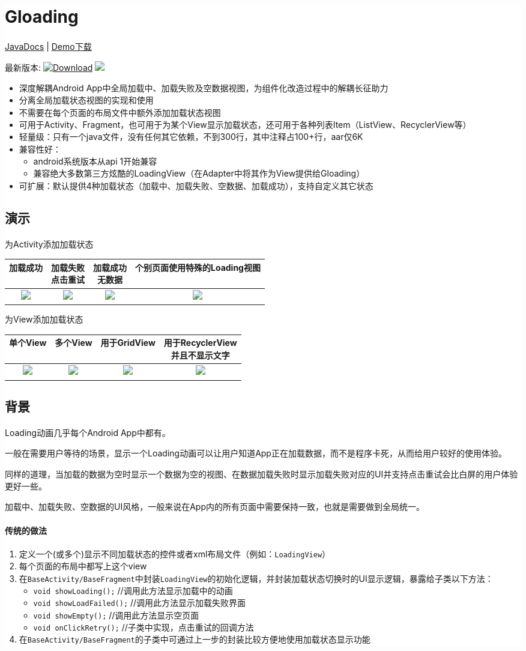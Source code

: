 # Gloading

[JavaDocs](https://luckybilly.github.io/Gloading/) | [Demo下载](https://github.com/luckybilly/Gloading/raw/master/demo.apk)

最新版本: [![Download](https://api.bintray.com/packages/hellobilly/android/gloading/images/download.svg)](https://bintray.com/hellobilly/android/gloading/_latestVersion)  [![](https://img.shields.io/badge/aar%20size-6KB-blue.svg)](https://bintray.com/hellobilly/android/gloading/_latestVersion)

- 深度解耦Android App中全局加载中、加载失败及空数据视图，为组件化改造过程中的解耦长征助力
- 分离全局加载状态视图的实现和使用
- 不需要在每个页面的布局文件中额外添加加载状态视图
- 可用于Activity、Fragment，也可用于为某个View显示加载状态，还可用于各种列表Item（ListView、RecyclerView等）
- 轻量级：只有一个java文件，没有任何其它依赖，不到300行，其中注释占100+行，aar仅6K
- 兼容性好：
    - android系统版本从api 1开始兼容
    - 兼容绝大多数第三方炫酷的LoadingView（在Adapter中将其作为View提供给Gloading）
- 可扩展：默认提供4种加载状态（加载中、加载失败、空数据、加载成功），支持自定义其它状态

## 演示

为Activity添加加载状态

加载成功|加载失败<br>点击重试|加载成功<br>无数据|个别页面使用特殊的Loading视图
:---:|:---:|:---:|:---:
<img src="image/en_load_success.gif" width="200" />|<img src="image/en_load_failed.gif" width="200" />|<img src="image/en_load_empty_data.gif" width="200" />|<img src="image/en_load_special_loading.gif" width="200" />

为View添加加载状态

单个View|多个View|用于GridView|用于RecyclerView<br>并且不显示文字
:---:|:---:|:---:|:---:
<img src="image/en_wrap_single_view.gif" width="200" />|<img src="image/en_wrap_scroll_view.gif" width="200" />|<img src="image/en_wrap_grid_view.gif" width="200" />|<img src="image/en_wrap_recycler_view.gif" width="200" />


## 背景

Loading动画几乎每个Android App中都有。

一般在需要用户等待的场景，显示一个Loading动画可以让用户知道App正在加载数据，而不是程序卡死，从而给用户较好的使用体验。

同样的道理，当加载的数据为空时显示一个数据为空的视图、在数据加载失败时显示加载失败对应的UI并支持点击重试会比白屏的用户体验更好一些。

加载中、加载失败、空数据的UI风格，一般来说在App内的所有页面中需要保持一致，也就是需要做到全局统一。

#### 传统的做法

1. 定义一个(或多个)显示不同加载状态的控件或者xml布局文件（例如：`LoadingView`）
2. 每个页面的布局中都写上这个view
3. 在`BaseActivity/BaseFragment`中封装`LoadingView`的初始化逻辑，并封装加载状态切换时的UI显示逻辑，暴露给子类以下方法：
	- `void showLoading();` //调用此方法显示加载中的动画
	- `void showLoadFailed();` //调用此方法显示加载失败界面
	- `void showEmpty();` //调用此方法显示空页面
	- `void onClickRetry();` //子类中实现，点击重试的回调方法
4. 在`BaseActivity/BaseFragment`的子类中可通过上一步的封装比较方便地使用加载状态显示功能
